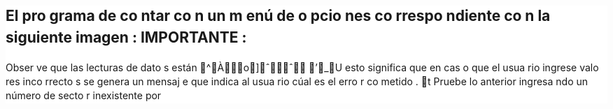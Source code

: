 

El
pro grama
de
co ntar
co n
un
m enú
de
o pcio nes
co rrespo ndiente
co n
la
siguiente
imagen
:
IMPORTANTE
:
-
Obser ve
que
las
lecturas
de
dato s
están
^Ào]ˆˆ ’_U
esto
significa
que
en
cas o
que
el
usua rio
ingrese
valo res
inco rrecto s
se
genera
un
mensaj e
que
indica
al
usua rio
cúal
es
el
erro r
co metido
.
t
Pruebe
lo
anterior
ingresa ndo
un
número
de
secto r
inexistente
por